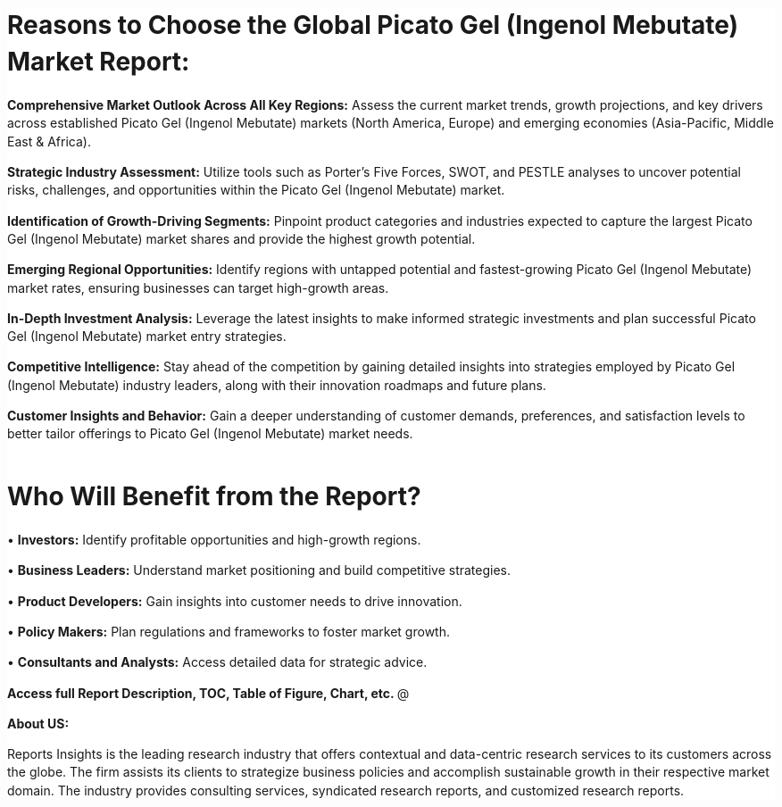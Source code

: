 # <strong>Reasons to Choose the Global Picato Gel (Ingenol Mebutate) Market Report:</strong>

<strong>Comprehensive Market Outlook Across All Key Regions:</strong>
Assess the current market trends, growth projections, and key drivers across established Picato Gel (Ingenol Mebutate) markets (North America, Europe) and emerging economies (Asia-Pacific, Middle East & Africa).

<strong>Strategic Industry Assessment:</strong>
Utilize tools such as Porter’s Five Forces, SWOT, and PESTLE analyses to uncover potential risks, challenges, and opportunities within the Picato Gel (Ingenol Mebutate) market.

<strong>Identification of Growth-Driving Segments:</strong>
Pinpoint product categories and industries expected to capture the largest Picato Gel (Ingenol Mebutate) market shares and provide the highest growth potential.

<strong>Emerging Regional Opportunities:</strong>
Identify regions with untapped potential and fastest-growing Picato Gel (Ingenol Mebutate) market rates, ensuring businesses can target high-growth areas.

<strong>In-Depth Investment Analysis:</strong>
Leverage the latest insights to make informed strategic investments and plan successful Picato Gel (Ingenol Mebutate) market entry strategies.

<strong>Competitive Intelligence:</strong>
Stay ahead of the competition by gaining detailed insights into strategies employed by Picato Gel (Ingenol Mebutate) industry leaders, along with their innovation roadmaps and future plans.

<strong>Customer Insights and Behavior:</strong>
Gain a deeper understanding of customer demands, preferences, and satisfaction levels to better tailor offerings to Picato Gel (Ingenol Mebutate) market needs.

# <strong>Who Will Benefit from the Report?</strong>

• <strong>Investors:</strong> Identify profitable opportunities and high-growth regions.

• <strong>Business Leaders:</strong> Understand market positioning and build competitive strategies.

• <strong>Product Developers:</strong> Gain insights into customer needs to drive innovation.

• <strong>Policy Makers:</strong> Plan regulations and frameworks to foster market growth.

• <strong>Consultants and Analysts:</strong> Access detailed data for strategic advice.
</ul>
<strong>Access full Report Description, TOC, Table of Figure, Chart, etc. </strong>@  <a href= style=color:#0000ff;></a></font>

<strong><strong>About US</strong>:</strong>

Reports Insights is the leading research industry that offers contextual and data-centric research services to its customers across the globe. The firm assists its clients to strategize business policies and accomplish sustainable growth in their respective market domain. The industry provides consulting services, syndicated research reports, and customized research reports.
